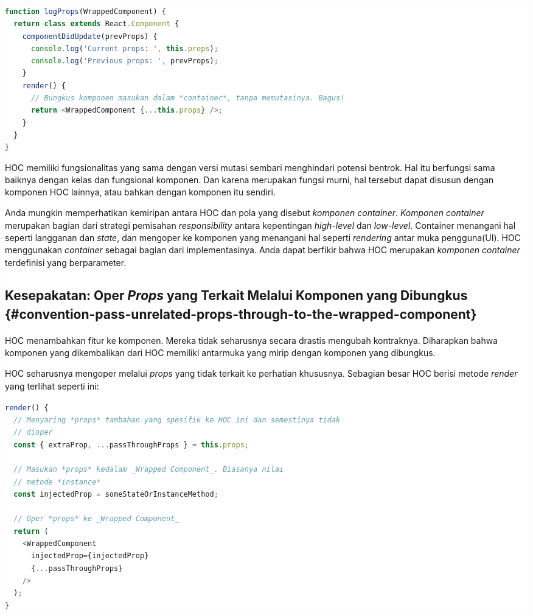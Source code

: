 ```js
function logProps(WrappedComponent) {
  return class extends React.Component {
    componentDidUpdate(prevProps) {
      console.log('Current props: ', this.props);
      console.log('Previous props: ', prevProps);
    }
    render() {
      // Bungkus komponen masukan dalam *container*, tanpa memutasinya. Bagus!
      return <WrappedComponent {...this.props} />;
    }
  }
}
```

HOC memiliki fungsionalitas yang sama dengan versi mutasi sembari menghindari potensi bentrok. Hal itu berfungsi sama baiknya dengan kelas dan fungsional komponen. Dan karena merupakan fungsi murni, hal tersebut dapat disusun dengan komponen HOC lainnya, atau bahkan dengan komponen itu sendiri.

Anda mungkin memperhatikan kemiripan antara HOC dan pola yang disebut *komponen container*. *Komponen container* merupakan bagian dari strategi pemisahan *responsibility* antara kepentingan *high-level* dan *low-level*. Container menangani hal seperti langganan dan *state*, dan mengoper ke komponen yang menangani hal seperti *rendering* antar muka pengguna(UI). HOC menggunakan *container* sebagai bagian dari implementasinya. Anda dapat berfikir bahwa HOC merupakan *komponen container* terdefinisi yang berparameter.

## Kesepakatan: Oper _Props_ yang Terkait Melalui Komponen yang Dibungkus {#convention-pass-unrelated-props-through-to-the-wrapped-component}

HOC menambahkan fitur ke komponen. Mereka tidak seharusnya secara drastis mengubah kontraknya. Diharapkan bahwa komponen yang dikembalikan dari HOC memiliki antarmuka yang mirip dengan komponen yang dibungkus.

HOC seharusnya mengoper melalui _props_ yang tidak terkait ke perhatian khususnya. Sebagian besar HOC berisi metode _render_ yang terlihat seperti ini:

```js
render() {
  // Menyaring *props* tambahan yang spesifik ke HOC ini dan semestinya tidak 
  // dioper 
  const { extraProp, ...passThroughProps } = this.props;

  // Masukan *props* kedalam _Wrapped Component_. Biasanya nilai 
  // metode *instance*
  const injectedProp = someStateOrInstanceMethod;

  // Oper *props* ke _Wrapped Component_
  return (
    <WrappedComponent
      injectedProp={injectedProp}
      {...passThroughProps}
    />
  );
}
```

